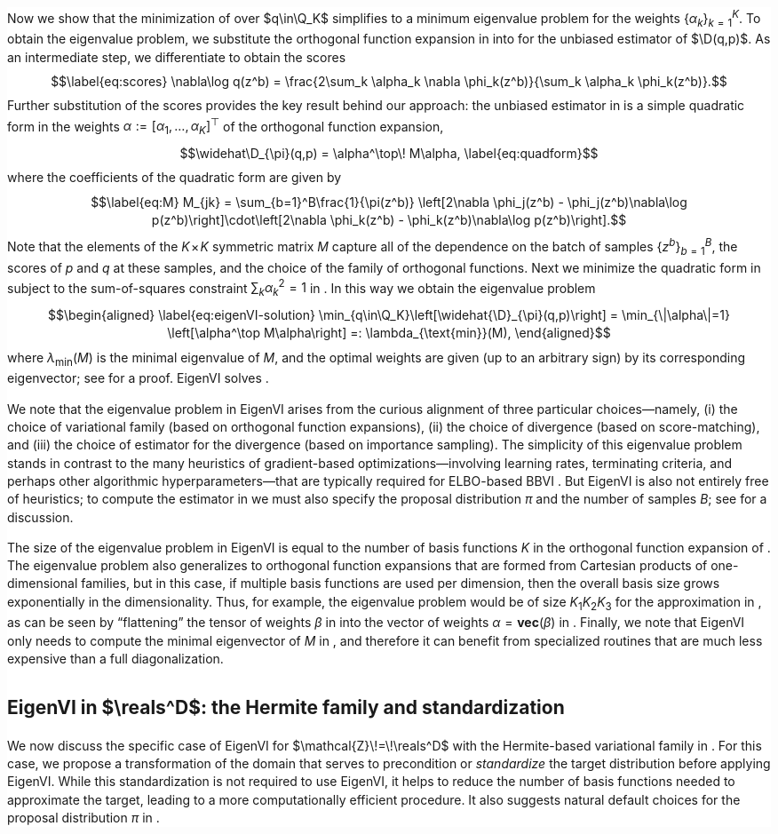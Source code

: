 Now we show that the minimization of over $q\in\Q_K$ simplifies to a minimum eigenvalue problem for the weights $\{\alpha_k\}_{k=1}^{K}$. To obtain the eigenvalue problem, we substitute the orthogonal function expansion in into for the unbiased estimator of $\D(q,p)$. As an intermediate step, we differentiate to obtain the scores $$\label{eq:scores}
\nabla\log q(z^b) = \frac{2\sum_k \alpha_k \nabla \phi_k(z^b)}{\sum_k \alpha_k \phi_k(z^b)}.$$ Further substitution of the scores provides the key result behind our approach: the unbiased estimator in is a simple quadratic form in the weights $\alpha := [\alpha_1,\ldots,\alpha_K]^\top$ of the orthogonal function expansion, $$\widehat\D_{\pi}(q,p) =
\alpha^\top\! M\alpha,
\label{eq:quadform}$$ where the coefficients of the quadratic form are given by $$\label{eq:M}
  M_{jk} = \sum_{b=1}^B\frac{1}{\pi(z^b)}
    \left[2\nabla \phi_j(z^b) - \phi_j(z^b)\nabla\log p(z^b)\right]\cdot\left[2\nabla \phi_k(z^b) -
    \phi_k(z^b)\nabla\log p(z^b)\right].$$ Note that the elements of the $K\!\times\! K$ symmetric matrix $M$ capture all of the dependence on the batch of samples $\{z^b\}_{b=1}^B$, the scores of $p$ and $q$ at these samples, and the choice of the family of orthogonal functions. Next we minimize the quadratic form in subject to the sum-of-squares constraint $\sum_k \alpha_k^2 = 1$ in . In this way we obtain the eigenvalue problem  $$\begin{aligned}
  \label{eq:eigenVI-solution}
\min_{q\in\Q_K}\left[\widehat{\D}_{\pi}(q,p)\right] =
  \min_{\|\alpha\|=1}
  \left[\alpha^\top M\alpha\right] =:
  \lambda_{\text{min}}(M),
\end{aligned}$$ where $\lambda_{\text{min}}(M)$ is the minimal eigenvalue of $M$, and the optimal weights are given (up to an arbitrary sign) by its corresponding eigenvector; see for a proof. EigenVI solves .

We note that the eigenvalue problem in EigenVI arises from the curious alignment of three particular choices—namely, (i) the choice of variational family (based on orthogonal function expansions), (ii) the choice of divergence (based on score-matching), and (iii) the choice of estimator for the divergence (based on importance sampling). The simplicity of this eigenvalue problem stands in contrast to the many heuristics of gradient-based optimizations—involving learning rates, terminating criteria, and perhaps other algorithmic hyperparameters—that are typically required for ELBO-based BBVI . But EigenVI is also not entirely free of heuristics; to compute the estimator in we must also specify the proposal distribution $\pi$ and the number of samples $B$; see for a discussion.

The size of the eigenvalue problem in EigenVI is equal to the number of basis functions $K$ in the orthogonal function expansion of . The eigenvalue problem also generalizes to orthogonal function expansions that are formed from Cartesian products of one-dimensional families, but in this case, if multiple basis functions are used per dimension, then the overall basis size grows exponentially in the dimensionality. Thus, for example, the eigenvalue problem would be of size $K_1 K_2 K_3$ for the approximation in , as can be seen by “flattening” the tensor of weights $\beta$ in into the vector of weights $\alpha=\textbf{vec}(\beta)$ in . Finally, we note that EigenVI only needs to compute the minimal eigenvector of $M$ in , and therefore it can benefit from specialized routines that are much less expensive than a full diagonalization.

## EigenVI in $\reals^D$: the Hermite family and standardization

We now discuss the specific case of EigenVI for $\mathcal{Z}\!=\!\reals^D$ with the Hermite-based variational family in . For this case, we propose a transformation of the domain that serves to precondition or *standardize* the target distribution before applying EigenVI. While this standardization is not required to use EigenVI, it helps to reduce the number of basis functions needed to approximate the target, leading to a more computationally efficient procedure. It also suggests natural default choices for the proposal distribution $\pi$ in .
